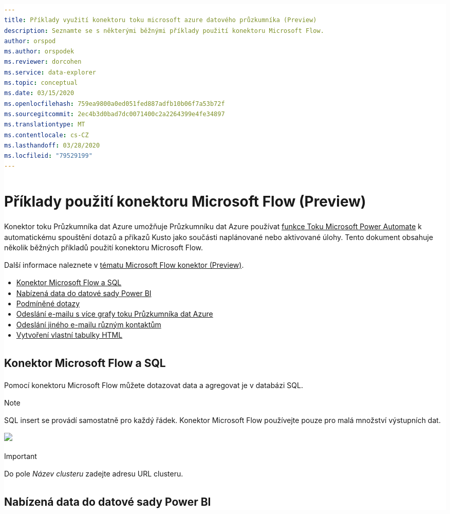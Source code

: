 ```yaml
---
title: Příklady využití konektoru toku microsoft azure datového průzkumníka (Preview)
description: Seznamte se s některými běžnými příklady použití konektoru Microsoft Flow.
author: orspod
ms.author: orspodek
ms.reviewer: dorcohen
ms.service: data-explorer
ms.topic: conceptual
ms.date: 03/15/2020
ms.openlocfilehash: 759ea9800a0ed051fed887adfb10b06f7a53b72f
ms.sourcegitcommit: 2ec4b3d0bad7dc0071400c2a2264399e4fe34897
ms.translationtype: MT
ms.contentlocale: cs-CZ
ms.lasthandoff: 03/28/2020
ms.locfileid: "79529199"
---
```

# <a name="microsoft-flow-connector-preview-usage-examples"></a>Příklady použití konektoru Microsoft Flow (Preview)

Konektor toku Průzkumníka dat Azure umožňuje Průzkumníku dat Azure používat [funkce Toku Microsoft Power Automate](https://flow.microsoft.com/) k automatickému spouštění dotazů a příkazů Kusto jako součásti naplánované nebo aktivované úlohy. Tento dokument obsahuje několik běžných příkladů použití konektoru Microsoft Flow.

Další informace naleznete v [tématu Microsoft Flow konektor (Preview)](flow.md).

* [Konektor Microsoft Flow a SQL](#microsoft-flow-connector-and-sql)
* [Nabízená data do datové sady Power BI](#push-data-to-power-bi-dataset)
* [Podmíněné dotazy](#conditional-queries)
* [Odeslání e-mailu s více grafy toku Průzkumníka dat Azure](#email-multiple-azure-data-explorer-flow-charts)
* [Odeslání jiného e-mailu různým kontaktům](#send-a-different-email-to-different-contacts)
* [Vytvoření vlastní tabulky HTML](#create-a-custom-html-table)

## <a name="microsoft-flow-connector-and-sql"></a>Konektor Microsoft Flow a SQL

Pomocí konektoru Microsoft Flow můžete dotazovat data a agregovat je v databázi SQL.

> [!Note]
> SQL insert se provádí samostatně pro každý řádek. Konektor Microsoft Flow používejte pouze pro malá množství výstupních dat. 

![](./media/flow-usage/flow-sqlexample.png)

> [!IMPORTANT]
> Do pole *Název clusteru* zadejte adresu URL clusteru.

## <a name="push-data-to-power-bi-dataset"></a>Nabízená data do datové sady Power BI
